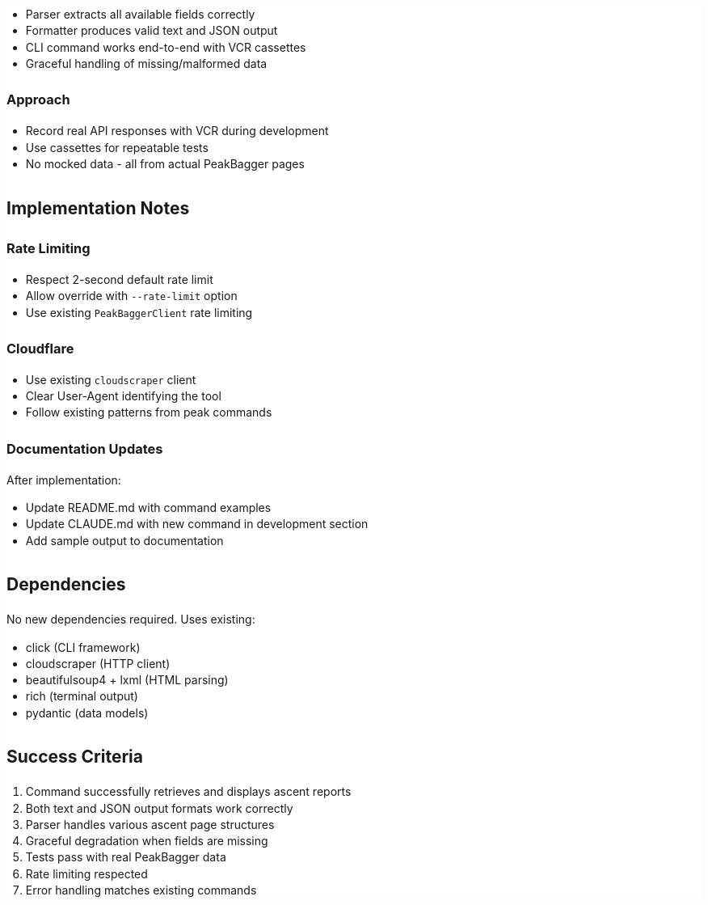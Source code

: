 - Parser extracts all available fields correctly
- Formatter produces valid text and JSON output
- CLI command works end-to-end with VCR cassettes
- Graceful handling of missing/malformed data

### Approach

- Record real API responses with VCR during development
- Use cassettes for repeatable tests
- No mocked data - all from actual PeakBagger pages

## Implementation Notes

### Rate Limiting

- Respect 2-second default rate limit
- Allow override with `--rate-limit` option
- Use existing `PeakBaggerClient` rate limiting

### Cloudflare

- Use existing `cloudscraper` client
- Clear User-Agent identifying the tool
- Follow existing patterns from peak commands

### Documentation Updates

After implementation:

- Update README.md with command examples
- Update CLAUDE.md with new command in development section
- Add sample output to documentation

## Dependencies

No new dependencies required. Uses existing:

- click (CLI framework)
- cloudscraper (HTTP client)
- beautifulsoup4 + lxml (HTML parsing)
- rich (terminal output)
- pydantic (data models)

## Success Criteria

1. Command successfully retrieves and displays ascent reports
2. Both text and JSON output formats work correctly
3. Parser handles various ascent page structures
4. Graceful degradation when fields are missing
5. Tests pass with real PeakBagger data
6. Rate limiting respected
7. Error handling matches existing commands
